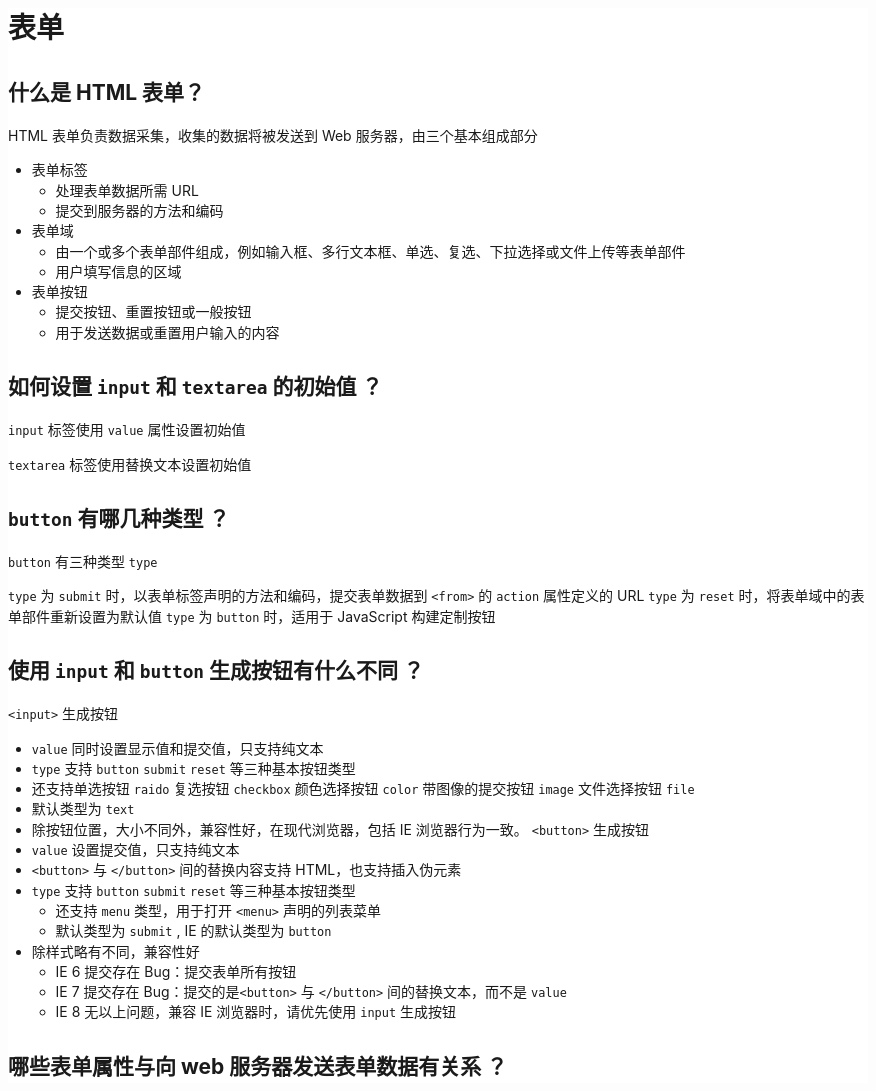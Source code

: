 # 表单

## 什么是 HTML 表单？

HTML 表单负责数据采集，收集的数据将被发送到 Web 服务器，由三个基本组成部分

- 表单标签
  - 处理表单数据所需 URL
  - 提交到服务器的方法和编码
- 表单域
  - 由一个或多个表单部件组成，例如输入框、多行文本框、单选、复选、下拉选择或文件上传等表单部件
  - 用户填写信息的区域
- 表单按钮
  - 提交按钮、重置按钮或一般按钮
  - 用于发送数据或重置用户输入的内容

## 如何设置 `input` 和 `textarea` 的初始值 ？

`input` 标签使用 `value` 属性设置初始值

`textarea` 标签使用替换文本设置初始值

## `button` 有哪几种类型 ？

`button` 有三种类型 `type`

`type` 为 `submit` 时，以表单标签声明的方法和编码，提交表单数据到 `<from>` 的 `action` 属性定义的 URL
`type` 为 `reset` 时，将表单域中的表单部件重新设置为默认值
`type` 为 `button` 时，适用于 JavaScript 构建定制按钮

## 使用 `input` 和 `button` 生成按钮有什么不同 ？

`<input>` 生成按钮

- `value` 同时设置显示值和提交值，只支持纯文本
- `type` 支持 `button` `submit` `reset` 等三种基本按钮类型
- 还支持单选按钮 `raido` 复选按钮 `checkbox` 颜色选择按钮 `color` 带图像的提交按钮 `image` 文件选择按钮 `file`
- 默认类型为 `text`
- 除按钮位置，大小不同外，兼容性好，在现代浏览器，包括 IE 浏览器行为一致。
  `<button>` 生成按钮
- `value` 设置提交值，只支持纯文本
- `<button>` 与 `</button>` 间的替换内容支持 HTML，也支持插入伪元素
- `type` 支持 `button` `submit` `reset` 等三种基本按钮类型
  - 还支持 `menu` 类型，用于打开 `<menu>` 声明的列表菜单
  - 默认类型为 `submit` , IE 的默认类型为 `button`
- 除样式略有不同，兼容性好
  - IE 6 提交存在 Bug：提交表单所有按钮
  - IE 7 提交存在 Bug：提交的是`<button>` 与 `</button>` 间的替换文本，而不是 `value`
  - IE 8 无以上问题，兼容 IE 浏览器时，请优先使用 `input` 生成按钮

## 哪些表单属性与向 web 服务器发送表单数据有关系 ？
